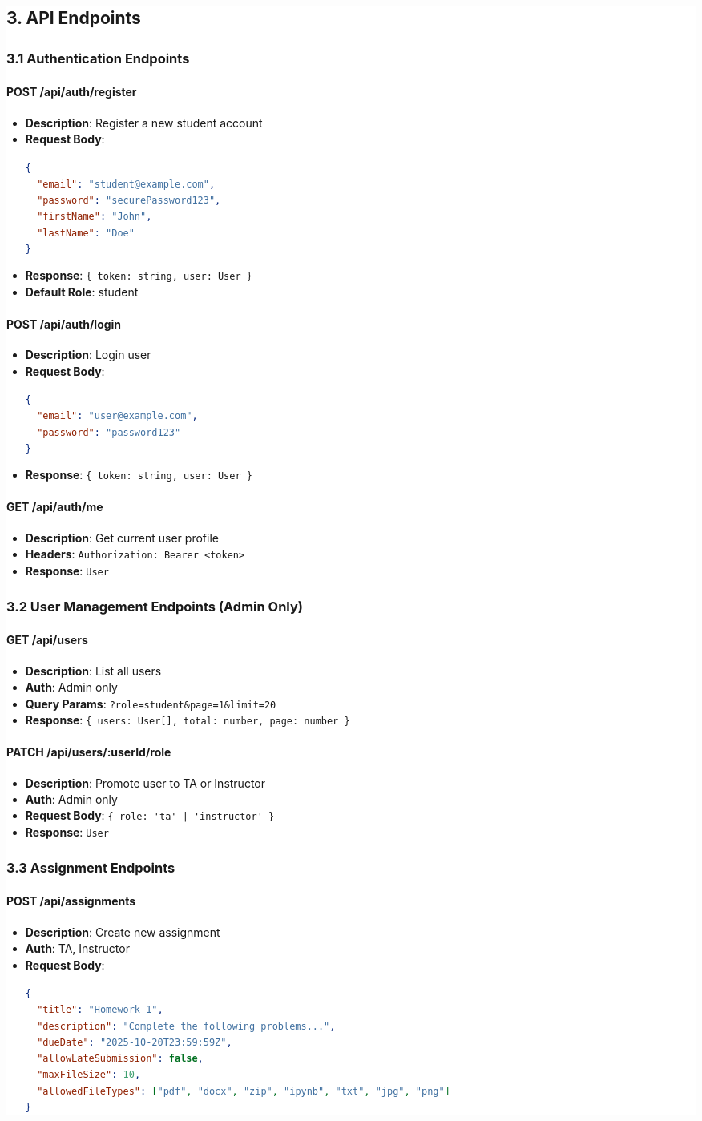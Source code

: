 ## 3. API Endpoints

### 3.1 Authentication Endpoints

#### POST /api/auth/register
- **Description**: Register a new student account
- **Request Body**:
  ```json
  {
    "email": "student@example.com",
    "password": "securePassword123",
    "firstName": "John",
    "lastName": "Doe"
  }
  ```
- **Response**: `{ token: string, user: User }`
- **Default Role**: student

#### POST /api/auth/login
- **Description**: Login user
- **Request Body**:
  ```json
  {
    "email": "user@example.com",
    "password": "password123"
  }
  ```
- **Response**: `{ token: string, user: User }`

#### GET /api/auth/me
- **Description**: Get current user profile
- **Headers**: `Authorization: Bearer <token>`
- **Response**: `User`

### 3.2 User Management Endpoints (Admin Only)

#### GET /api/users
- **Description**: List all users
- **Auth**: Admin only
- **Query Params**: `?role=student&page=1&limit=20`
- **Response**: `{ users: User[], total: number, page: number }`

#### PATCH /api/users/:userId/role
- **Description**: Promote user to TA or Instructor
- **Auth**: Admin only
- **Request Body**: `{ role: 'ta' | 'instructor' }`
- **Response**: `User`

### 3.3 Assignment Endpoints

#### POST /api/assignments
- **Description**: Create new assignment
- **Auth**: TA, Instructor
- **Request Body**:
  ```json
  {
    "title": "Homework 1",
    "description": "Complete the following problems...",
    "dueDate": "2025-10-20T23:59:59Z",
    "allowLateSubmission": false,
    "maxFileSize": 10,
    "allowedFileTypes": ["pdf", "docx", "zip", "ipynb", "txt", "jpg", "png"]
  }
  ```